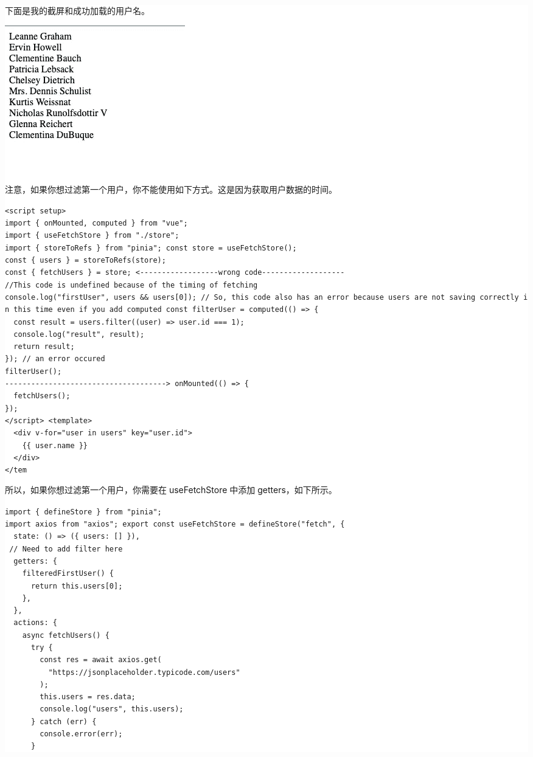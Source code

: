 下面是我的截屏和成功加载的用户名。

![](img/1d1e585d308a6f5a5030200b33fbcf90.png)

注意，如果你想过滤第一个用户，你不能使用如下方式。这是因为获取用户数据的时间。

```
<script setup>
import { onMounted, computed } from "vue";
import { useFetchStore } from "./store";
import { storeToRefs } from "pinia"; const store = useFetchStore();
const { users } = storeToRefs(store);
const { fetchUsers } = store; <------------------wrong code-------------------
//This code is undefined because of the timing of fetching
console.log("firstUser", users && users[0]); // So, this code also has an error because users are not saving correctly in this time even if you add computed const filterUser = computed(() => {
  const result = users.filter((user) => user.id === 1);
  console.log("result", result);
  return result;
}); // an error occured
filterUser();
-------------------------------------> onMounted(() => {
  fetchUsers();
});
</script> <template>
  <div v-for="user in users" key="user.id">
    {{ user.name }}
  </div>
</tem
```

所以，如果你想过滤第一个用户，你需要在 useFetchStore 中添加 getters，如下所示。

```
import { defineStore } from "pinia";
import axios from "axios"; export const useFetchStore = defineStore("fetch", {
  state: () => ({ users: [] }),
 // Need to add filter here
  getters: {
    filteredFirstUser() {
      return this.users[0];
    },
  },
  actions: {
    async fetchUsers() {
      try {
        const res = await axios.get(
          "https://jsonplaceholder.typicode.com/users"
        );
        this.users = res.data;
        console.log("users", this.users);
      } catch (err) {
        console.error(err);
      }
```